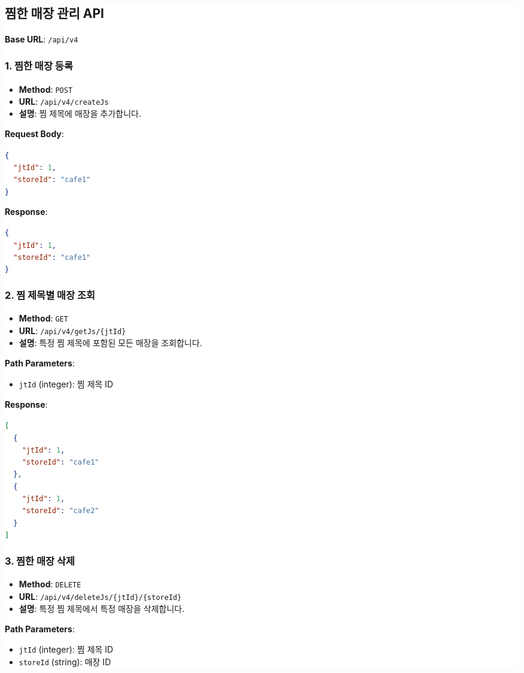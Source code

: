 ## 찜한 매장 관리 API

**Base URL**: `/api/v4`

### 1. 찜한 매장 등록
- **Method**: `POST`
- **URL**: `/api/v4/createJs`
- **설명**: 찜 제목에 매장을 추가합니다.

**Request Body**:
```json
{
  "jtId": 1,
  "storeId": "cafe1"
}
```

**Response**:
```json
{
  "jtId": 1,
  "storeId": "cafe1"
}
```

### 2. 찜 제목별 매장 조회
- **Method**: `GET`
- **URL**: `/api/v4/getJs/{jtId}`
- **설명**: 특정 찜 제목에 포함된 모든 매장을 조회합니다.

**Path Parameters**:
- `jtId` (integer): 찜 제목 ID

**Response**:
```json
[
  {
    "jtId": 1,
    "storeId": "cafe1"
  },
  {
    "jtId": 1,
    "storeId": "cafe2"
  }
]
```

### 3. 찜한 매장 삭제
- **Method**: `DELETE`
- **URL**: `/api/v4/deleteJs/{jtId}/{storeId}`
- **설명**: 특정 찜 제목에서 특정 매장을 삭제합니다.

**Path Parameters**:
- `jtId` (integer): 찜 제목 ID
- `storeId` (string): 매장 ID
